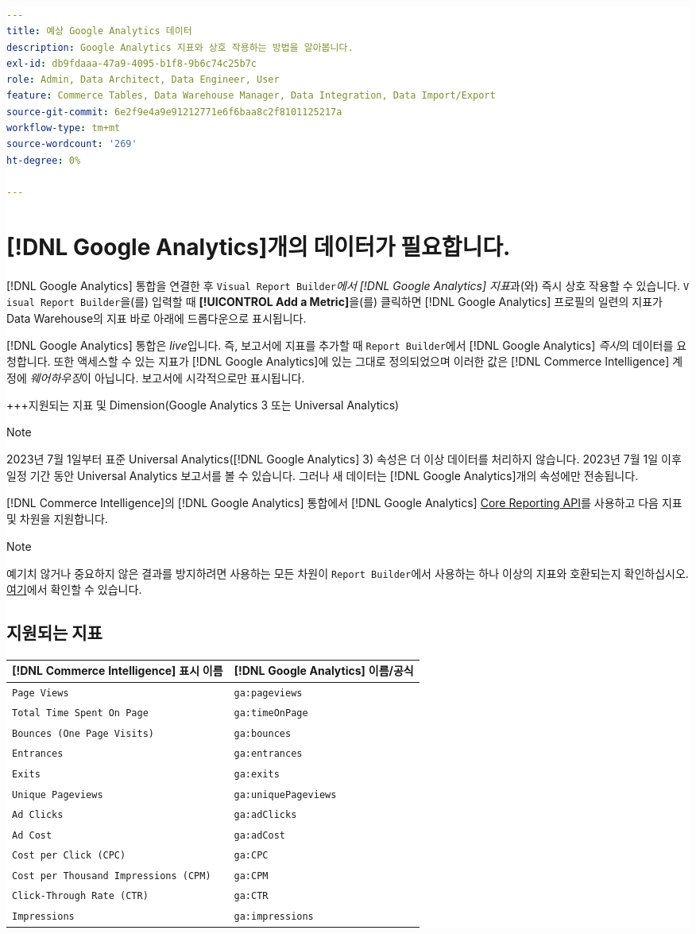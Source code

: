 ```yaml
---
title: 예상 Google Analytics 데이터
description: Google Analytics 지표와 상호 작용하는 방법을 알아봅니다.
exl-id: db9fdaaa-47a9-4095-b1f8-9b6c74c25b7c
role: Admin, Data Architect, Data Engineer, User
feature: Commerce Tables, Data Warehouse Manager, Data Integration, Data Import/Export
source-git-commit: 6e2f9e4a9e91212771e6f6baa8c2f8101125217a
workflow-type: tm+mt
source-wordcount: '269'
ht-degree: 0%

---
```


# [!DNL Google Analytics]개의 데이터가 필요합니다.

[!DNL Google Analytics] 통합을 연결한 후 `Visual Report Builder`*에서 [!DNL Google Analytics] 지표*&#x200B;과(와) 즉시 상호 작용할 수 있습니다. `Visual Report Builder`을(를) 입력할 때 **[!UICONTROL Add a Metric]**&#x200B;을(를) 클릭하면 [!DNL Google Analytics] 프로필의 일련의 지표가 Data Warehouse의 지표 바로 아래에 드롭다운으로 표시됩니다.

[!DNL Google Analytics] 통합은 *live*&#x200B;입니다. 즉, 보고서에 지표를 추가할 때 `Report Builder`에서 [!DNL Google Analytics] *즉시*&#x200B;의 데이터를 요청합니다. 또한 액세스할 수 있는 지표가 [!DNL Google Analytics]에 있는 그대로 정의되었으며 이러한 값은 [!DNL Commerce Intelligence] 계정에 *웨어하우징*&#x200B;이 아닙니다. 보고서에 시각적으로만 표시됩니다.

+++지원되는 지표 및 Dimension(Google Analytics 3 또는 Universal Analytics)

>[!NOTE]
>
>2023년 7월 1일부터 표준 Universal Analytics([!DNL Google Analytics] 3) 속성은 더 이상 데이터를 처리하지 않습니다. 2023년 7월 1일 이후 일정 기간 동안 Universal Analytics 보고서를 볼 수 있습니다. 그러나 새 데이터는 [!DNL Google Analytics]개의 속성에만 전송됩니다.

[!DNL Commerce Intelligence]의 [!DNL Google Analytics] 통합에서 [!DNL Google Analytics] [Core Reporting API](https://developers.google.com/analytics/devguides/reporting/core/v3/)를 사용하고 다음 지표 및 차원을 지원합니다.

>[!NOTE]
>
>예기치 않거나 중요하지 않은 결과를 방지하려면 사용하는 모든 차원이 `Report Builder`에서 사용하는 하나 이상의 지표와 호환되는지 확인하십시오. [여기](https://ga-dev-tools.google/dimensions-metrics-explorer/)에서 확인할 수 있습니다.

## 지원되는 지표

| [!DNL Commerce Intelligence] 표시 이름 | [!DNL Google Analytics] 이름/공식 |
| --- | --- |
| `Page Views` | `ga:pageviews` |
| `Total Time Spent On Page` | `ga:timeOnPage` |
| `Bounces (One Page Visits)` | `ga:bounces` |
| `Entrances` | `ga:entrances` |
| `Exits` | `ga:exits` |
| `Unique Pageviews` | `ga:uniquePageviews` |
| `Ad Clicks` | `ga:adClicks` |
| `Ad Cost` | `ga:adCost` |
| `Cost per Click (CPC)` | `ga:CPC` |
| `Cost per Thousand Impressions (CPM)` | `ga:CPM` |
| `Click-Through Rate (CTR)` | `ga:CTR` |
| `Impressions` | `ga:impressions` |